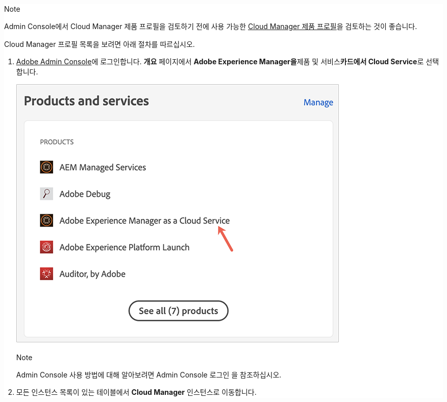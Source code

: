 >[!NOTE]
>Admin Console에서 Cloud Manager 제품 프로필을 검토하기 전에 사용 가능한 [Cloud Manager 제품 프로필](https://experienceleague.adobe.com/docs/experience-manager-cloud-service/onboarding/onboarding-concepts/aem-cs-team-product-profiles.html?lang=en#cloud-manager-product-profiles)을 검토하는 것이 좋습니다.

Cloud Manager 프로필 목록을 보려면 아래 절차를 따르십시오.

1. [Adobe Admin Console](https://adminconsole.adobe.com/)에 로그인합니다. **개요** 페이지에서 **Adobe Experience Manager을**&#x200B;제품 및 서비스&#x200B;**카드에서 Cloud Service**&#x200B;로 선택합니다.

   ![](/help/onboarding/onboarding-journey/assets/assign-team1.png)

   >[!NOTE]
   >Admin Console 사용 방법에 대해 알아보려면 Admin Console 로그인 을 참조하십시오.


1. 모든 인스턴스 목록이 있는 테이블에서 **Cloud Manager** 인스턴스로 이동합니다.

